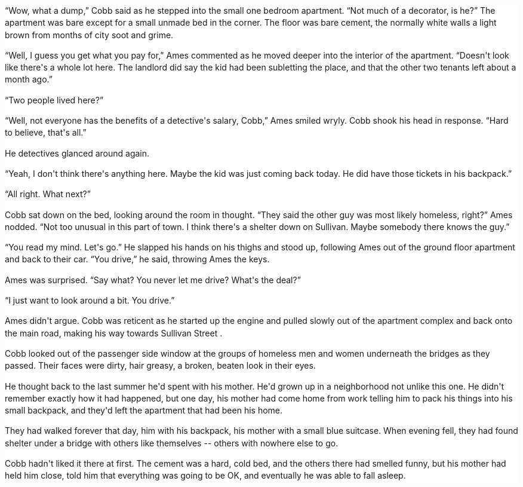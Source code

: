 “Wow, what a dump,” Cobb said as he stepped into the small one bedroom
apartment. “Not much of a decorator, is he?” The apartment was bare except for
a small unmade bed in the corner. The floor was bare cement, the normally
white walls a light brown from months of city soot and grime.

“Well, I guess you get what you pay for,” Ames commented as he moved deeper
into the interior of the apartment. “Doesn't look like there's a whole lot
here. The landlord did say the kid had been subletting the place, and that the
other two tenants left about a month ago.”

“Two people lived here?”

“Well, not everyone has the benefits of a detective's salary, Cobb,” Ames
smiled wryly. Cobb shook his head in response. “Hard to believe, that's all.”

He detectives glanced around again.

“Yeah, I don't think there's anything here. Maybe the kid was just coming
back today. He did have those tickets in his backpack.”

“All right. What next?”

Cobb sat down on the bed, looking around the room in thought. “They said the
other guy was most likely homeless, right?” Ames nodded. “Not too unusual in
this part of town. I think there's a shelter down on Sullivan. Maybe somebody
there knows the guy.”

“You read my mind. Let's go.” He slapped his hands on his thighs and stood
up, following Ames out of the ground floor apartment and back to their car.
“You drive,” he said, throwing Ames the keys.

Ames was surprised. “Say what? You never let me drive? What's the deal?”

“I just want to look around a bit. You drive.”

Ames didn't argue. Cobb was reticent as he started up the engine and pulled
slowly out of the apartment complex and back onto the main road, making his
way towards Sullivan Street .

Cobb looked out of the passenger side window at the groups of homeless men
and women underneath the bridges as they passed. Their faces were dirty, hair
greasy, a broken, beaten look in their eyes.

He thought back to the last summer he'd spent with his mother. He'd grown up
in a neighborhood not unlike this one. He didn't remember exactly how it had
happened, but one day, his mother had come home from work telling him to pack
his things into his small backpack, and they'd left the apartment that had
been his home.

They had walked forever that day, him with his backpack, his mother with a
small blue suitcase. When evening fell, they had found shelter under a bridge
with others like themselves -- others with nowhere else to go.

Cobb hadn't liked it there at first. The cement was a hard, cold bed, and
the others there had smelled funny, but his mother had held him close, told
him that everything was going to be OK, and eventually he was able to fall
asleep.
